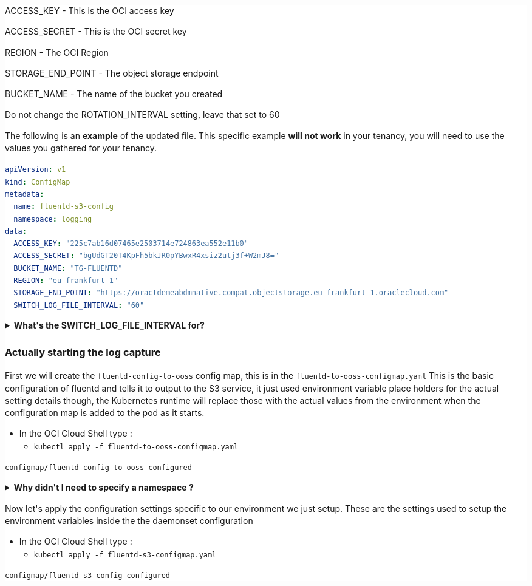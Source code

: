 ACCESS_KEY - This is the OCI access key

ACCESS_SECRET - This is the OCI secret key

REGION - The OCI Region

STORAGE_END_POINT - The object storage endpoint

BUCKET_NAME - The name of the bucket you created

Do not change the ROTATION_INTERVAL setting, leave that set to 60

The following is an **example** of the updated file. This specific example **will not work** in your tenancy, you will need to use the values you gathered for your tenancy.

```yaml
apiVersion: v1
kind: ConfigMap
metadata:
  name: fluentd-s3-config
  namespace: logging
data:
  ACCESS_KEY: "225c7ab16d07465e2503714e724863ea552e11b0"
  ACCESS_SECRET: "bgUdGT20T4KpFh5bkJR0pYBwxR4xsiz2utj3f+W2mJ8="
  BUCKET_NAME: "TG-FLUENTD"
  REGION: "eu-frankfurt-1"
  STORAGE_END_POINT: "https://oractdemeabdmnative.compat.objectstorage.eu-frankfurt-1.oraclecloud.com"
  SWITCH_LOG_FILE_INTERVAL: "60"
```

<details><summary><b>What's the SWITCH_LOG_FILE_INTERVAL for?</b></summary></details>

### Actually starting the log capture

First we will create the `fluentd-config-to-ooss` config map, this is in the `fluentd-to-ooss-configmap.yaml` This is the basic configuration of fluentd and tells it to output to the S3 service, it just used environment variable place holders for the actual setting details though, the Kubernetes runtime will replace those with the actual values from the environment when the configuration map is added to the pod as it starts.

- In the OCI Cloud Shell type :
  - `kubectl apply -f fluentd-to-ooss-configmap.yaml`

```
configmap/fluentd-config-to-ooss configured
```
<details><summary><b>Why didn't I need to specify a namespace ?</b></summary></details>

Now let's apply the configuration settings specific to our environment we just setup. These are the settings used to setup the environment variables inside the the daemonset configuration

- In the OCI Cloud Shell type :
  - `kubectl apply -f fluentd-s3-configmap.yaml`
  
```
configmap/fluentd-s3-config configured
```

